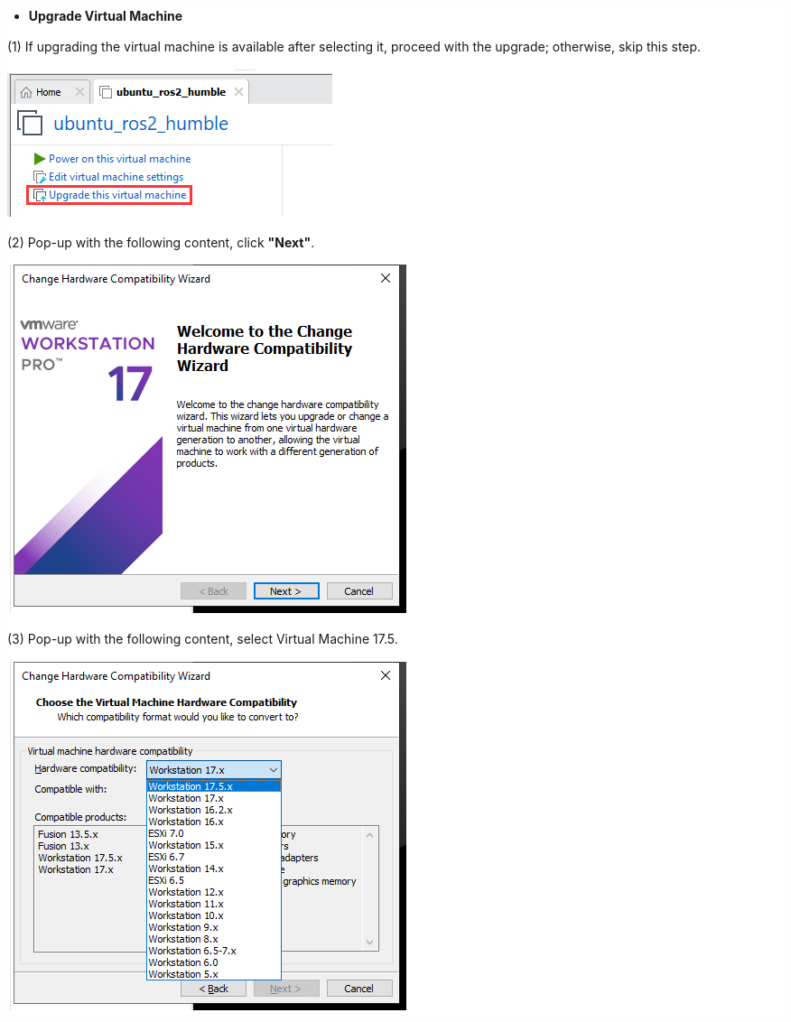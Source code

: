 * **Upgrade Virtual Machine**

(1) If upgrading the virtual machine is available after selecting it, proceed with the upgrade; otherwise, skip this step.

<img class="common_img" src="../_static/media/chapter_8/section_1/image33.png" />

(2) Pop-up with the following content, click **"Next"**.

<img class="common_img" src="../_static/media/chapter_8/section_1/image34.png" />

(3) Pop-up with the following content, select Virtual Machine 17.5.

<img class="common_img" src="../_static/media/chapter_8/section_1/image35.png" />
